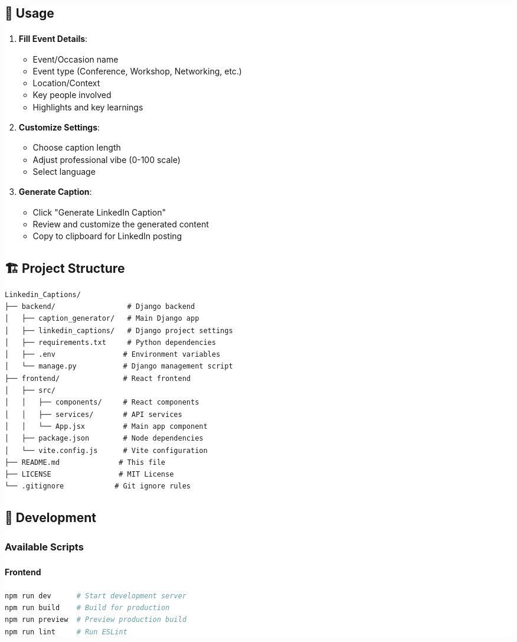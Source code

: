 ## 📱 Usage

1. **Fill Event Details**:
   - Event/Occasion name
   - Event type (Conference, Workshop, Networking, etc.)
   - Location/Context
   - Key people involved
   - Highlights and key learnings

2. **Customize Settings**:
   - Choose caption length
   - Adjust professional vibe (0-100 scale)
   - Select language

3. **Generate Caption**:
   - Click "Generate LinkedIn Caption"
   - Review and customize the generated content
   - Copy to clipboard for LinkedIn posting

## 🏗️ Project Structure

```
Linkedin_Captions/
├── backend/                 # Django backend
│   ├── caption_generator/   # Main Django app
│   ├── linkedin_captions/   # Django project settings
│   ├── requirements.txt     # Python dependencies
│   ├── .env                # Environment variables
│   └── manage.py           # Django management script
├── frontend/               # React frontend
│   ├── src/
│   │   ├── components/     # React components
│   │   ├── services/       # API services
│   │   └── App.jsx         # Main app component
│   ├── package.json        # Node dependencies
│   └── vite.config.js      # Vite configuration
├── README.md              # This file
├── LICENSE                # MIT License
└── .gitignore            # Git ignore rules
```

## 🔧 Development

### Available Scripts

#### Frontend
```bash
npm run dev      # Start development server
npm run build    # Build for production
npm run preview  # Preview production build
npm run lint     # Run ESLint
```
